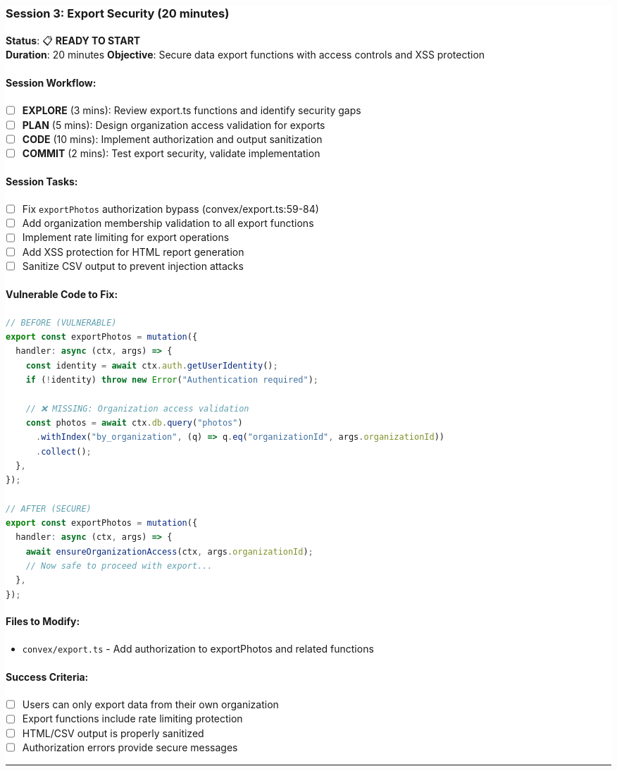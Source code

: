 ### Session 3: Export Security (20 minutes)
**Status**: 📋 **READY TO START**  
**Duration**: 20 minutes
**Objective**: Secure data export functions with access controls and XSS protection

#### Session Workflow:
- [ ] **EXPLORE** (3 mins): Review export.ts functions and identify security gaps
- [ ] **PLAN** (5 mins): Design organization access validation for exports
- [ ] **CODE** (10 mins): Implement authorization and output sanitization
- [ ] **COMMIT** (2 mins): Test export security, validate implementation

#### Session Tasks:
- [ ] Fix `exportPhotos` authorization bypass (convex/export.ts:59-84)
- [ ] Add organization membership validation to all export functions
- [ ] Implement rate limiting for export operations
- [ ] Add XSS protection for HTML report generation
- [ ] Sanitize CSV output to prevent injection attacks

#### Vulnerable Code to Fix:
```typescript
// BEFORE (VULNERABLE)  
export const exportPhotos = mutation({
  handler: async (ctx, args) => {
    const identity = await ctx.auth.getUserIdentity();
    if (!identity) throw new Error("Authentication required");
    
    // ❌ MISSING: Organization access validation
    const photos = await ctx.db.query("photos")
      .withIndex("by_organization", (q) => q.eq("organizationId", args.organizationId))
      .collect();
  },
});

// AFTER (SECURE)
export const exportPhotos = mutation({
  handler: async (ctx, args) => {
    await ensureOrganizationAccess(ctx, args.organizationId);
    // Now safe to proceed with export...
  },
});
```

#### Files to Modify:
- `convex/export.ts` - Add authorization to exportPhotos and related functions

#### Success Criteria:  
- [ ] Users can only export data from their own organization
- [ ] Export functions include rate limiting protection
- [ ] HTML/CSV output is properly sanitized
- [ ] Authorization errors provide secure messages

---
